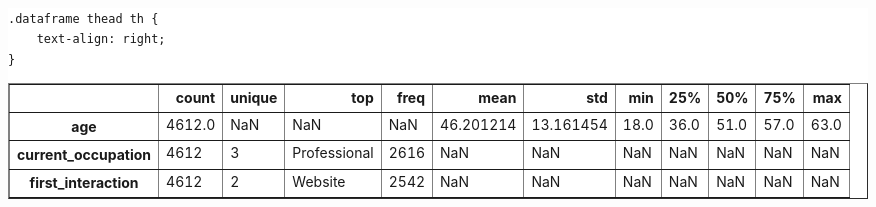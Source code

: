     .dataframe thead th {
        text-align: right;
    }
</style>
<table border="1" class="dataframe">
  <thead>
    <tr style="text-align: right;">
      <th></th>
      <th>count</th>
      <th>unique</th>
      <th>top</th>
      <th>freq</th>
      <th>mean</th>
      <th>std</th>
      <th>min</th>
      <th>25%</th>
      <th>50%</th>
      <th>75%</th>
      <th>max</th>
    </tr>
  </thead>
  <tbody>
    <tr>
      <th>age</th>
      <td>4612.0</td>
      <td>NaN</td>
      <td>NaN</td>
      <td>NaN</td>
      <td>46.201214</td>
      <td>13.161454</td>
      <td>18.0</td>
      <td>36.0</td>
      <td>51.0</td>
      <td>57.0</td>
      <td>63.0</td>
    </tr>
    <tr>
      <th>current_occupation</th>
      <td>4612</td>
      <td>3</td>
      <td>Professional</td>
      <td>2616</td>
      <td>NaN</td>
      <td>NaN</td>
      <td>NaN</td>
      <td>NaN</td>
      <td>NaN</td>
      <td>NaN</td>
      <td>NaN</td>
    </tr>
    <tr>
      <th>first_interaction</th>
      <td>4612</td>
      <td>2</td>
      <td>Website</td>
      <td>2542</td>
      <td>NaN</td>
      <td>NaN</td>
      <td>NaN</td>
      <td>NaN</td>
      <td>NaN</td>
      <td>NaN</td>
      <td>NaN</td>
    </tr>